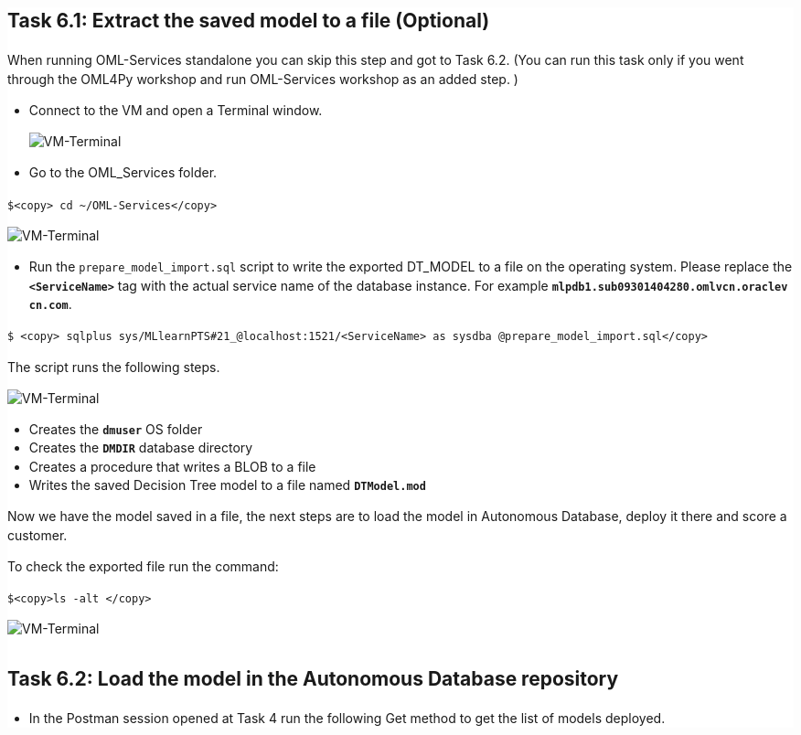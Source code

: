 
## Task 6.1: Extract the saved model to a file (Optional)

When running OML-Services standalone you can skip this step and got to Task 6.2. (You can run this task only if you went through the OML4Py workshop and run OML-Services workshop as an added step. )

* Connect to the VM and open a Terminal window.

  ![VM-Terminal](images/model-import-01.jpg)


* Go to the OML_Services folder.

````
$<copy> cd ~/OML-Services</copy>
````

  ![VM-Terminal](images/model-import-03.jpg)


* Run the `prepare_model_import.sql` script to write the exported DT_MODEL to a file on the operating system.
Please replace the **`<ServiceName>`** tag with the actual service name of the database instance. For example **`mlpdb1.sub09301404280.omlvcn.oraclevcn.com`**.


````
$ <copy> sqlplus sys/MLlearnPTS#21_@localhost:1521/<ServiceName> as sysdba @prepare_model_import.sql</copy>
````

The script runs the following steps.

  ![VM-Terminal](images/model-import-04.jpg)

  - Creates the **`dmuser`** OS folder
  - Creates the **`DMDIR`** database directory
  - Creates a procedure that writes a BLOB to a file
  - Writes the saved Decision Tree model to a file named **`DTModel.mod`**

  Now we have the model saved in a file, the next steps are to load the model in Autonomous Database, deploy it there and score a customer.

To check the exported file run the command:

````
$<copy>ls -alt </copy>
````

  ![VM-Terminal](images/model-import-05.jpg)



## Task 6.2: Load the model in the Autonomous Database repository

*  In the Postman session opened at Task 4 run the following Get method to get the list of models deployed.
